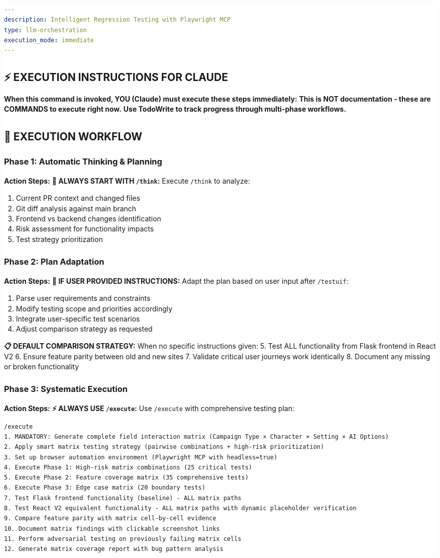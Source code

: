 ```yaml
---
description: Intelligent Regression Testing with Playwright MCP
type: llm-orchestration
execution_mode: immediate
---
```

## ⚡ EXECUTION INSTRUCTIONS FOR CLAUDE
**When this command is invoked, YOU (Claude) must execute these steps immediately:**
**This is NOT documentation - these are COMMANDS to execute right now.**
**Use TodoWrite to track progress through multi-phase workflows.**

## 🚨 EXECUTION WORKFLOW

### Phase 1: Automatic Thinking & Planning

**Action Steps:**
**🧠 ALWAYS START WITH `/think`:**
Execute `/think` to analyze:
1. Current PR context and changed files
2. Git diff analysis against main branch
3. Frontend vs backend changes identification
4. Risk assessment for functionality impacts
5. Test strategy prioritization

### Phase 2: Plan Adaptation

**Action Steps:**
**🎯 IF USER PROVIDED INSTRUCTIONS:**
Adapt the plan based on user input after `/testuif`:
1. Parse user requirements and constraints
2. Modify testing scope and priorities accordingly
3. Integrate user-specific test scenarios
4. Adjust comparison strategy as requested

**📋 DEFAULT COMPARISON STRATEGY:**
When no specific instructions given:
5. Test ALL functionality from Flask frontend in React V2
6. Ensure feature parity between old and new sites
7. Validate critical user journeys work identically
8. Document any missing or broken functionality

### Phase 3: Systematic Execution

**Action Steps:**
**⚡ ALWAYS USE `/execute`:**
Use `/execute` with comprehensive testing plan:

```
/execute
1. MANDATORY: Generate complete field interaction matrix (Campaign Type × Character × Setting × AI Options)
2. Apply smart matrix testing strategy (pairwise combinations + high-risk prioritization)
3. Set up browser automation environment (Playwright MCP with headless=true)
4. Execute Phase 1: High-risk matrix combinations (25 critical tests)
5. Execute Phase 2: Feature coverage matrix (35 comprehensive tests)
6. Execute Phase 3: Edge case matrix (20 boundary tests)
7. Test Flask frontend functionality (baseline) - ALL matrix paths
8. Test React V2 equivalent functionality - ALL matrix paths with dynamic placeholder verification
9. Compare feature parity with matrix cell-by-cell evidence
10. Document matrix findings with clickable screenshot links
11. Perform adversarial testing on previously failing matrix cells
12. Generate matrix coverage report with bug pattern analysis
```